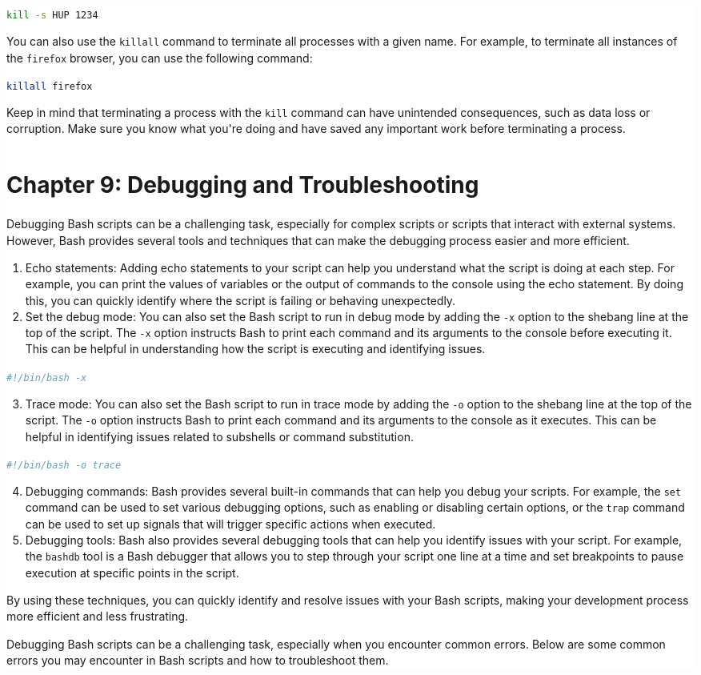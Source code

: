 
```bash
kill -s HUP 1234
```
You can also use the `killall` command to terminate all processes with a given name. For example, to terminate all instances of the `firefox` browser, you can use the following command:


```bash
killall firefox
```
Keep in mind that terminating a process with the `kill` command can have unintended consequences, such as data loss or corruption. Make sure you know what you're doing and have saved any important work before terminating a process.


# Chapter 9: Debugging and Troubleshooting
Debugging Bash scripts can be a challenging task, especially for complex scripts or scripts that interact with external systems. However, Bash provides several tools and techniques that can make the debugging process easier and more efficient.

1. Echo statements: Adding echo statements to your script can help you understand what the script is doing at each step. For example, you can print the values of variables or the output of commands to the console using the echo statement. By doing this, you can quickly identify where the script is failing or behaving unexpectedly.
2. Set the debug mode: You can also set the Bash script to run in debug mode by adding the `-x` option to the shebang line at the top of the script. The `-x` option instructs Bash to print each command and its arguments to the console before executing it. This can be helpful in understanding how the script is executing and identifying issues.


```bash
#!/bin/bash -x
```
3. Trace mode: You can also set the Bash script to run in trace mode by adding the `-o` option to the shebang line at the top of the script. The `-o` option instructs Bash to print each command and its arguments to the console as it executes. This can be helpful in identifying issues related to subshells or command substitution.


```bash
#!/bin/bash -o trace
```
4. Debugging commands: Bash provides several built-in commands that can help you debug your scripts. For example, the `set` command can be used to set various debugging options, such as enabling or disabling certain options, or the `trap` command can be used to set up signals that will trigger specific actions when executed.
5. Debugging tools: Bash also provides several debugging tools that can help you identify issues with your script. For example, the `bashdb` tool is a Bash debugger that allows you to step through your script one line at a time and set breakpoints to pause execution at specific points in the script.

By using these techniques, you can quickly identify and resolve issues with your Bash scripts, making your development process more efficient and less frustrating.


Debugging Bash scripts can be a challenging task, especially when you encounter common errors. Below are some common errors you may encounter in Bash scripts and how to troubleshoot them.
